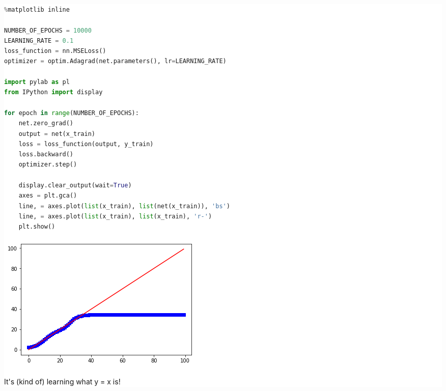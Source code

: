 

```python
%matplotlib inline

NUMBER_OF_EPOCHS = 10000
LEARNING_RATE = 0.1
loss_function = nn.MSELoss()
optimizer = optim.Adagrad(net.parameters(), lr=LEARNING_RATE) 

import pylab as pl
from IPython import display

for epoch in range(NUMBER_OF_EPOCHS):
    net.zero_grad()
    output = net(x_train)
    loss = loss_function(output, y_train)
    loss.backward()
    optimizer.step()
    
    display.clear_output(wait=True)
    axes = plt.gca()
    line, = axes.plot(list(x_train), list(net(x_train)), 'bs')
    line, = axes.plot(list(x_train), list(x_train), 'r-')
    plt.show()
```


![png](/figure/posts/2018-08-28-intro-to-pytorch-an-evening-of-python-coding-meetup-demo/output_35_0.png)


It's (kind of) learning what y = x is!